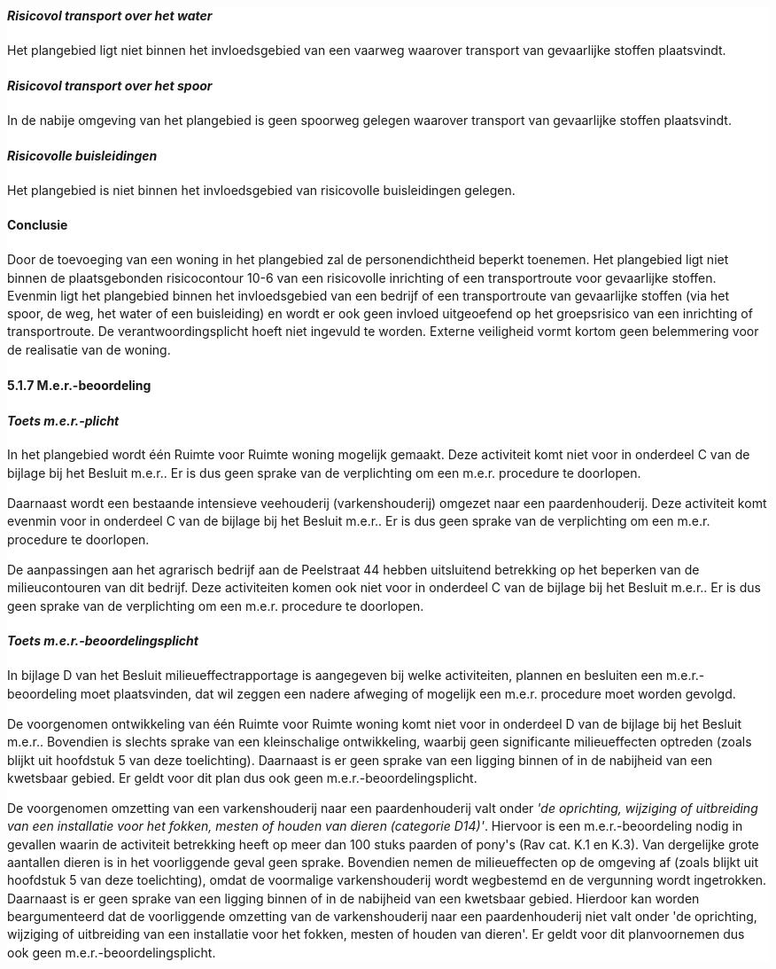 #### *Risicovol transport over het water*

Het plangebied ligt niet binnen het invloedsgebied van een vaarweg waarover transport van gevaarlijke stoffen plaatsvindt.

#### *Risicovol transport over het spoor*

In de nabije omgeving van het plangebied is geen spoorweg gelegen waarover transport van gevaarlijke stoffen plaatsvindt.

#### *Risicovolle buisleidingen*

Het plangebied is niet binnen het invloedsgebied van risicovolle buisleidingen gelegen.

#### **Conclusie**

Door de toevoeging van een woning in het plangebied zal de personendichtheid beperkt toenemen. Het plangebied ligt niet binnen de plaatsgebonden risicocontour 10-6 van een risicovolle inrichting of een transportroute voor gevaarlijke stoffen. Evenmin ligt het plangebied binnen het invloedsgebied van een bedrijf of een transportroute van gevaarlijke stoffen (via het spoor, de weg, het water of een buisleiding) en wordt er ook geen invloed uitgeoefend op het groepsrisico van een inrichting of transportroute. De verantwoordingsplicht hoeft niet ingevuld te worden. Externe veiligheid vormt kortom geen belemmering voor de realisatie van de woning.

#### **5.1.7 M.e.r.-beoordeling**

#### *Toets m.e.r.-plicht*

In het plangebied wordt één Ruimte voor Ruimte woning mogelijk gemaakt. Deze activiteit komt niet voor in onderdeel C van de bijlage bij het Besluit m.e.r.. Er is dus geen sprake van de verplichting om een m.e.r. procedure te doorlopen.

Daarnaast wordt een bestaande intensieve veehouderij (varkenshouderij) omgezet naar een paardenhouderij. Deze activiteit komt evenmin voor in onderdeel C van de bijlage bij het Besluit m.e.r.. Er is dus geen sprake van de verplichting om een m.e.r. procedure te doorlopen.

De aanpassingen aan het agrarisch bedrijf aan de Peelstraat 44 hebben uitsluitend betrekking op het beperken van de milieucontouren van dit bedrijf. Deze activiteiten komen ook niet voor in onderdeel C van de bijlage bij het Besluit m.e.r.. Er is dus geen sprake van de verplichting om een m.e.r. procedure te doorlopen.

#### *Toets m.e.r.-beoordelingsplicht*

In bijlage D van het Besluit milieueffectrapportage is aangegeven bij welke activiteiten, plannen en besluiten een m.e.r.-beoordeling moet plaatsvinden, dat wil zeggen een nadere afweging of mogelijk een m.e.r. procedure moet worden gevolgd.

De voorgenomen ontwikkeling van één Ruimte voor Ruimte woning komt niet voor in onderdeel D van de bijlage bij het Besluit m.e.r.. Bovendien is slechts sprake van een kleinschalige ontwikkeling, waarbij geen significante milieueffecten optreden (zoals blijkt uit hoofdstuk 5 van deze toelichting). Daarnaast is er geen sprake van een ligging binnen of in de nabijheid van een kwetsbaar gebied. Er geldt voor dit plan dus ook geen m.e.r.-beoordelingsplicht.

De voorgenomen omzetting van een varkenshouderij naar een paardenhouderij valt onder *'de oprichting, wijziging of uitbreiding van een installatie voor het fokken, mesten of houden van dieren (categorie D14)'*. Hiervoor is een m.e.r.-beoordeling nodig in gevallen waarin de activiteit betrekking heeft op meer dan 100 stuks paarden of pony's (Rav cat. K.1 en K.3). Van dergelijke grote aantallen dieren is in het voorliggende geval geen sprake. Bovendien nemen de milieueffecten op de omgeving af (zoals blijkt uit hoofdstuk 5 van deze toelichting), omdat de voormalige varkenshouderij wordt wegbestemd en de vergunning wordt ingetrokken. Daarnaast is er geen sprake van een ligging binnen of in de nabijheid van een kwetsbaar gebied. Hierdoor kan worden beargumenteerd dat de voorliggende omzetting van de varkenshouderij naar een paardenhouderij niet valt onder 'de oprichting, wijziging of uitbreiding van een installatie voor het fokken, mesten of houden van dieren'. Er geldt voor dit planvoornemen dus ook geen m.e.r.-beoordelingsplicht.
